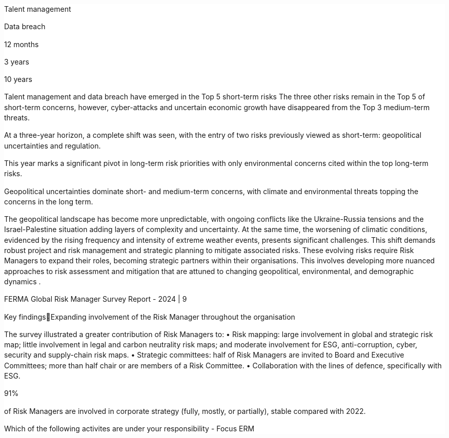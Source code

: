 Talent management

Data breach

12 
months

3 
years

10 
years

Talent management and data breach have emerged in the Top 5 short\-term risks 
The three other risks remain in the Top 5 of short\-term concerns, however, 
cyber\-attacks and uncertain economic growth have disappeared from the 
Top 3 medium\-term threats. 

At a three\-year horizon, a complete shift was seen, with the entry of two risks 
previously viewed as short\-term: geopolitical uncertainties and regulation. 

This year marks a significant pivot in long\-term risk priorities with only 
environmental concerns cited within the top long\-term risks.

Geopolitical uncertainties dominate short\- and medium\-term concerns, with climate 
and environmental threats topping the concerns in the long term. 

The geopolitical landscape has become more unpredictable, with ongoing conflicts like the 
Ukraine\-Russia tensions and the Israel\-Palestine situation adding layers of complexity and 
uncertainty. 
At the same time, the worsening of climatic conditions, evidenced by the rising frequency and 
intensity of extreme weather events, presents significant challenges. This shift demands 
robust project and risk management and strategic planning to mitigate associated risks.
These evolving risks require Risk Managers to expand their roles, becoming strategic partners 
within their organisations. This involves developing more nuanced approaches to risk 
assessment and mitigation that are attuned to changing geopolitical, environmental, and 
demographic dynamics
.

FERMA Global Risk Manager Survey Report \- 2024 \| 9

Key findingsExpanding involvement of the Risk Manager throughout the organisation

The survey illustrated a greater contribution of Risk Managers to: 
• Risk mapping: large involvement in global and strategic risk map; little involvement in 
legal and carbon neutrality risk maps; and moderate involvement for ESG, anti\-corruption, 
cyber, security and supply\-chain risk maps.
• Strategic committees: half of Risk Managers are invited to Board and Executive 
Committees; more than half chair or are members of a Risk Committee. 
• Collaboration with the lines of defence, specifically with ESG. 

91%

of Risk Managers are involved in corporate strategy 
(fully, mostly, or partially), stable compared with 2022\.

Which of the following activites are under your responsibility \- Focus ERM
